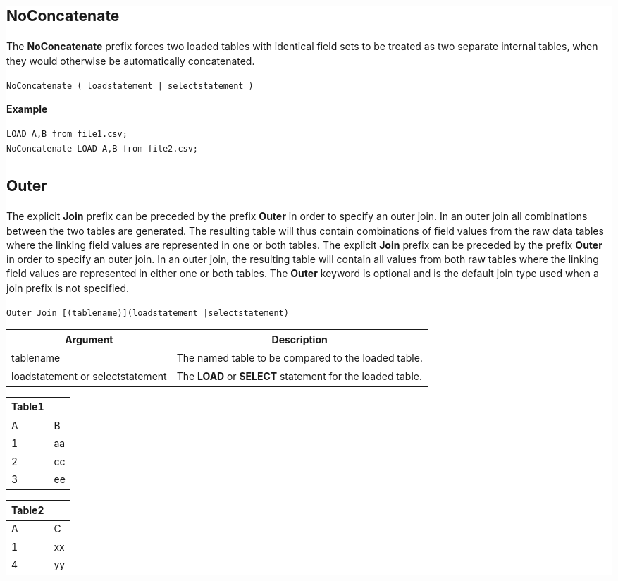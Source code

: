 ## NoConcatenate

The **NoConcatenate** prefix forces two loaded tables with identical field sets to be treated as two separate internal
tables, when they would otherwise be automatically concatenated.

`NoConcatenate ( loadstatement | selectstatement )`

**Example**

```qlik
LOAD A,B from file1.csv;
NoConcatenate LOAD A,B from file2.csv;
```

## Outer

The explicit **Join** prefix can be preceded by the prefix **Outer** in order to specify an outer join. In an outer join
all combinations between the two tables are generated. The resulting table will thus contain combinations of field
values from the raw data tables where the linking field values are represented in one or both tables. The explicit
**Join** prefix can be preceded by the prefix **Outer** in order to specify an outer join. In an outer join, the
resulting table will contain all values from both raw tables where the linking field values are represented in either
one or both tables. The **Outer** keyword is optional and is the default join type used when a join prefix is not
specified.

`Outer Join [(tablename)](loadstatement |selectstatement)`

| Argument                         | Description  |
| -------------------------------- | ------------ |
| tablename                        | The named table to be compared to the loaded table.    |
| loadstatement or selectstatement | The  **LOAD** or **SELECT**  statement for the loaded table. |

| Table1 |    |
| ------ | -- |
| A      | B  |
| 1      | aa |
| 2      | cc |
| 3      | ee |

| Table2 |    |
| ------ | -- |
| A      | C  |
| 1      | xx |
| 4      | yy |
